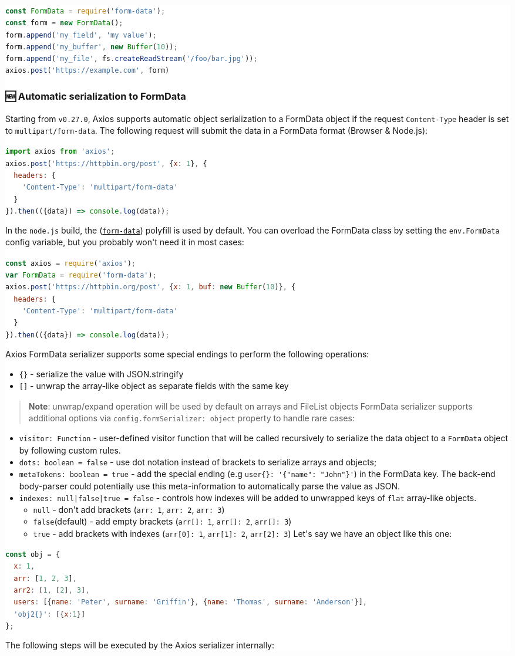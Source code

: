 ```js
const FormData = require('form-data');
const form = new FormData();
form.append('my_field', 'my value');
form.append('my_buffer', new Buffer(10));
form.append('my_file', fs.createReadStream('/foo/bar.jpg'));
axios.post('https://example.com', form)
```
### 🆕 Automatic serialization to FormData
Starting from `v0.27.0`, Axios supports automatic object serialization to a FormData object if the request `Content-Type`
header is set to `multipart/form-data`.
The following request will submit the data in a FormData format (Browser & Node.js):
```js
import axios from 'axios';
axios.post('https://httpbin.org/post', {x: 1}, {
  headers: {
    'Content-Type': 'multipart/form-data'
  }
}).then(({data}) => console.log(data));
```
In the `node.js` build, the ([`form-data`](https://github.com/form-data/form-data)) polyfill is used by default.
You can overload the FormData class by setting the `env.FormData` config variable,
but you probably won't need it in most cases:
```js
const axios = require('axios');
var FormData = require('form-data');
axios.post('https://httpbin.org/post', {x: 1, buf: new Buffer(10)}, {
  headers: {
    'Content-Type': 'multipart/form-data'
  }
}).then(({data}) => console.log(data));
```
Axios FormData serializer supports some special endings to perform the following operations:
- `{}` - serialize the value with JSON.stringify
- `[]` - unwrap the array-like object as separate fields with the same key
> **Note**: unwrap/expand operation will be used by default on arrays and FileList objects
FormData serializer supports additional options via `config.formSerializer: object` property to handle rare cases:
- `visitor: Function` - user-defined visitor function that will be called recursively to serialize the data object
to a `FormData` object by following custom rules.
- `dots: boolean = false` - use dot notation instead of brackets to serialize arrays and objects;
- `metaTokens: boolean = true` - add the special ending (e.g `user{}: '{"name": "John"}'`) in the FormData key.
The back-end body-parser could potentially use this meta-information to automatically parse the value as JSON.
- `indexes: null|false|true = false` - controls how indexes will be added to unwrapped keys of `flat` array-like objects.
    - `null` - don't add brackets (`arr: 1`, `arr: 2`, `arr: 3`)
    - `false`(default) - add empty brackets (`arr[]: 1`, `arr[]: 2`, `arr[]: 3`)
    - `true` - add brackets with indexes  (`arr[0]: 1`, `arr[1]: 2`, `arr[2]: 3`)
Let's say we have an object like this one:
```js
const obj = {
  x: 1,
  arr: [1, 2, 3],
  arr2: [1, [2], 3],
  users: [{name: 'Peter', surname: 'Griffin'}, {name: 'Thomas', surname: 'Anderson'}],
  'obj2{}': [{x:1}]
};
```
The following steps will be executed by the Axios serializer internally:
```js
```